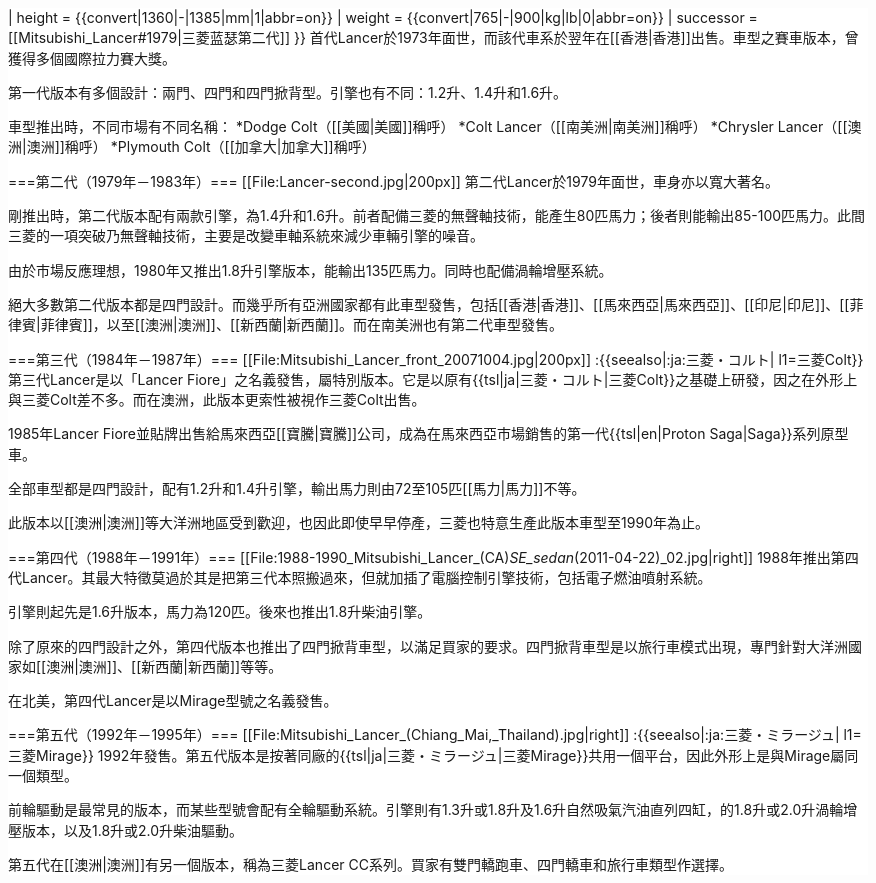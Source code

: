 | height = {{convert|1360|-|1385|mm|1|abbr=on}}
| weight = {{convert|765|-|900|kg|lb|0|abbr=on}}
| successor = [[Mitsubishi_Lancer#1979|三菱蓝瑟第二代]] 
}}
首代Lancer於1973年面世，而該代車系於翌年在[[香港|香港]]出售。車型之賽車版本，曾獲得多個國際拉力賽大獎。

第一代版本有多個設計：兩門、四門和四門掀背型。引擎也有不同：1.2升、1.4升和1.6升。

車型推出時，不同市場有不同名稱：
*Dodge Colt（[[美國|美國]]稱呼）
*Colt Lancer（[[南美洲|南美洲]]稱呼）
*Chrysler Lancer（[[澳洲|澳洲]]稱呼）
*Plymouth Colt（[[加拿大|加拿大]]稱呼）

===第二代（1979年－1983年）===
[[File:Lancer-second.jpg|200px]]
第二代Lancer於1979年面世，車身亦以寬大著名。

剛推出時，第二代版本配有兩款引擎，為1.4升和1.6升。前者配備三菱的無聲軸技術，能產生80匹馬力；後者則能輸出85-100匹馬力。此間三菱的一項突破乃無聲軸技術，主要是改變車軸系統來減少車輛引擎的噪音。

由於市場反應理想，1980年又推出1.8升引擎版本，能輸出135匹馬力。同時也配備渦輪增壓系統。

絕大多數第二代版本都是四門設計。而幾乎所有亞洲國家都有此車型發售，包括[[香港|香港]]、[[馬來西亞|馬來西亞]]、[[印尼|印尼]]、[[菲律賓|菲律賓]]，以至[[澳洲|澳洲]]、[[新西蘭|新西蘭]]。而在南美洲也有第二代車型發售。

===第三代（1984年－1987年）===
[[File:Mitsubishi_Lancer_front_20071004.jpg|200px]]
:{{seealso|:ja:三菱・コルト| l1=三菱Colt}}
第三代Lancer是以「Lancer Fiore」之名義發售，屬特別版本。它是以原有{{tsl|ja|三菱・コルト|三菱Colt}}之基礎上研發，因之在外形上與三菱Colt差不多。而在澳洲，此版本更索性被視作三菱Colt出售。

1985年Lancer Fiore並貼牌出售給馬來西亞[[寶騰|寶騰]]公司，成為在馬來西亞市場銷售的第一代{{tsl|en|Proton Saga|Saga}}系列原型車。

全部車型都是四門設計，配有1.2升和1.4升引擎，輸出馬力則由72至105匹[[馬力|馬力]]不等。

此版本以[[澳洲|澳洲]]等大洋洲地區受到歡迎，也因此即使早早停產，三菱也特意生產此版本車型至1990年為止。

===第四代（1988年－1991年）===
[[File:1988-1990_Mitsubishi_Lancer_(CA)_SE_sedan_(2011-04-22)_02.jpg|right]]
1988年推出第四代Lancer。其最大特徵莫過於其是把第三代本照搬過來，但就加插了電腦控制引擎技術，包括電子燃油噴射系統。

引擎則起先是1.6升版本，馬力為120匹。後來也推出1.8升柴油引擎。

除了原來的四門設計之外，第四代版本也推出了四門掀背車型，以滿足買家的要求。四門掀背車型是以旅行車模式出現，專門針對大洋洲國家如[[澳洲|澳洲]]、[[新西蘭|新西蘭]]等等。

在北美，第四代Lancer是以Mirage型號之名義發售。

===第五代（1992年－1995年）===
[[File:Mitsubishi_Lancer_(Chiang_Mai,_Thailand).jpg|right]]
:{{seealso|:ja:三菱・ミラージュ| l1=三菱Mirage}}
1992年發售。第五代版本是按著同廠的{{tsl|ja|三菱・ミラージュ|三菱Mirage}}共用一個平台，因此外形上是與Mirage屬同一個類型。

前輪驅動是最常見的版本，而某些型號會配有全輪驅動系統。引擎則有1.3升或1.8升及1.6升自然吸氣汽油直列四缸，的1.8升或2.0升渦輪增壓版本，以及1.8升或2.0升柴油驅動。

第五代在[[澳洲|澳洲]]有另一個版本，稱為三菱Lancer CC系列。買家有雙門轎跑車、四門轎車和旅行車類型作選擇。
